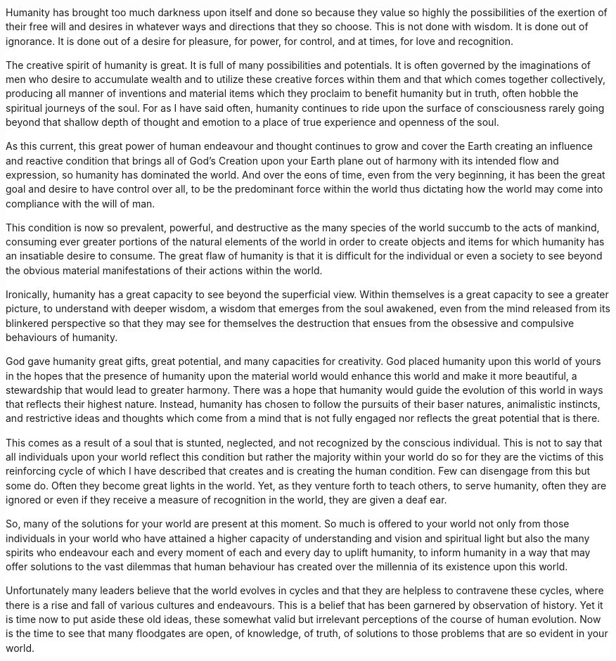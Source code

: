 Humanity has brought too much darkness upon itself and done so because they value so highly the possibilities of the exertion of their free will and desires in whatever ways and directions that they so choose. This is not done with wisdom. It is done out of ignorance. It is done out of a desire for pleasure, for power, for control, and at times, for love and recognition. 

The creative spirit of humanity is great. It is full of many possibilities and potentials. It is often governed by the imaginations of men who desire to accumulate wealth and to utilize these creative forces within them and that which comes together collectively, producing all manner of inventions and material items which they proclaim to benefit humanity but in truth, often hobble the spiritual journeys of the soul. For as I have said often, humanity continues to ride upon the surface of consciousness rarely going beyond that shallow depth of thought and emotion to a place of true experience and openness of the soul.

As this current, this great power of human endeavour and thought continues to grow and cover the Earth creating an influence and reactive condition that brings all of God’s Creation upon your Earth plane out of harmony with its intended flow and expression, so humanity has dominated the world. And over the eons of time, even from the very beginning, it has been the great goal and desire to have control over all, to be the predominant force within the world thus dictating how the world may come into compliance with the will of man. 

This condition is now so prevalent, powerful, and destructive as the many species of the world succumb to the acts of mankind, consuming ever greater portions of the natural elements of the world in order to create objects and items for which humanity has an insatiable desire to consume. The great flaw of humanity is that it is difficult for the individual or even a society to see beyond the obvious material manifestations of their actions within the world. 

Ironically, humanity has a great capacity to see beyond the superficial view. Within themselves is a great capacity to see a greater picture, to understand with deeper wisdom, a wisdom that emerges from the soul awakened, even from the mind released from its blinkered perspective so that they may see for themselves the destruction that ensues from the obsessive and compulsive behaviours of humanity. 

God gave humanity great gifts, great potential, and many capacities for creativity. God placed humanity upon this world of yours in the hopes that the presence of humanity upon the material world would enhance this world and make it more beautiful, a stewardship that would lead to greater harmony. There was a hope that humanity would guide the evolution of this world in ways that reflects their highest nature. Instead, humanity has chosen to follow the pursuits of their baser natures, animalistic instincts, and restrictive ideas and thoughts which come from a mind that is not fully engaged nor reflects the great potential that is there.

This comes as a result of a soul that is stunted, neglected, and not recognized by the conscious individual. This is not to say that all individuals upon your world reflect this condition but rather the majority within your world do so for they are the victims of this reinforcing cycle of which I have described that creates and is creating the human condition. Few can disengage from this but some do. Often they become great lights in the world. Yet, as they venture forth to teach others, to serve humanity, often they are ignored or even if they receive a measure of recognition in the world, they are given a deaf ear.

So, many of the solutions for your world are present at this moment. So much is offered to your world not only from those individuals in your world who have attained a higher capacity of understanding and vision and spiritual light but also the many spirits who endeavour each and every moment of each and every day to uplift humanity, to inform humanity in a way that may offer solutions to the vast dilemmas that human behaviour has created over the millennia of its existence upon this world. 

Unfortunately many leaders believe that the world evolves in cycles and that they are helpless to contravene these cycles, where there is a rise and fall of various cultures and endeavours. This is a belief that has been garnered by observation of history. Yet it is time now to put aside these old ideas, these somewhat valid but irrelevant perceptions of the course of human evolution. Now is the time to see that many floodgates are open, of knowledge, of truth, of solutions to those problems that are so evident in your world.

